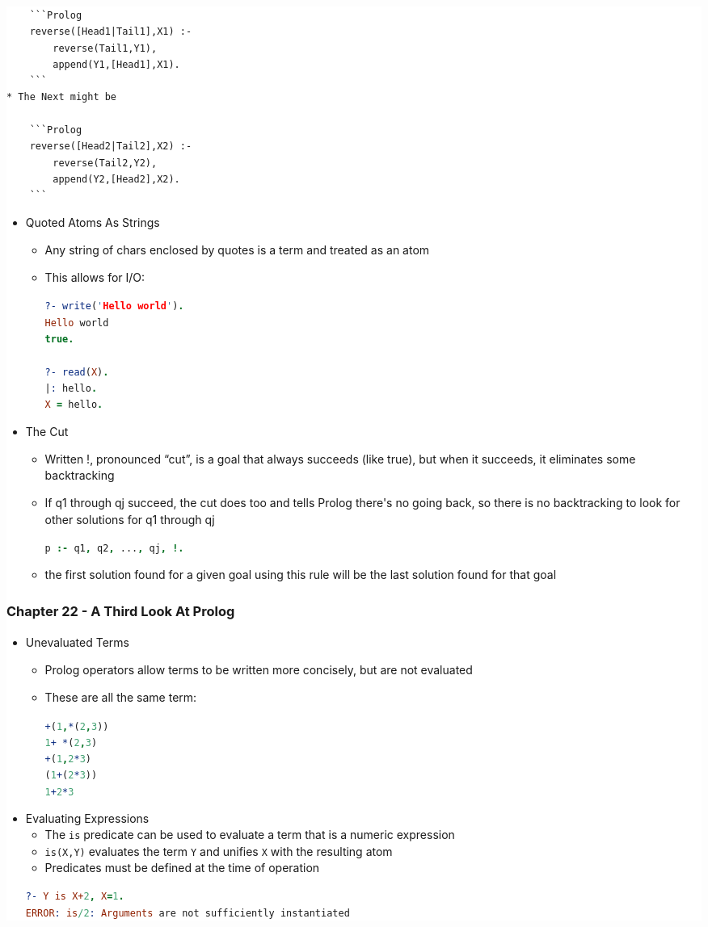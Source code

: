         ```Prolog
        reverse([Head1|Tail1],X1) :-
            reverse(Tail1,Y1),
            append(Y1,[Head1],X1).
        ```
    * The Next might be

        ```Prolog
        reverse([Head2|Tail2],X2) :-
            reverse(Tail2,Y2),
            append(Y2,[Head2],X2).
        ```
* Quoted Atoms As Strings
    * Any string of chars enclosed by quotes is a term and treated as an atom
    * This allows for I/O:

        ```Prolog
        ?- write('Hello world').
        Hello world
        true.

        ?- read(X).
        |: hello.
        X = hello.
        ```
* The Cut
    * Written !, pronounced “cut”, is a goal that always succeeds (like true), but when
        it succeeds, it eliminates some backtracking
    * If q1 through qj succeed, the cut does too and tells Prolog there's no going back,
        so there is no backtracking to look for other solutions for q1 through qj

        ```Prolog
        p :- q1, q2, ..., qj, !.
        ```
    * the first solution found for a given goal using this rule will be the last
        solution found for that goal

### Chapter 22 - A Third Look At Prolog

* Unevaluated Terms
    * Prolog operators allow terms to be written more concisely, but are not evaluated
    * These are all the same term:

        ```Prolog
        +(1,*(2,3))
        1+ *(2,3)
        +(1,2*3)
        (1+(2*3))
        1+2*3
        ```
* Evaluating Expressions
    * The `is` predicate can be used to evaluate a term that is a numeric expression
    * `is(X,Y)` evaluates the term `Y` and unifies `X` with the resulting atom
    * Predicates must be defined at the time of operation
    ```Prolog
    ?- Y is X+2, X=1.
    ERROR: is/2: Arguments are not sufficiently instantiated
